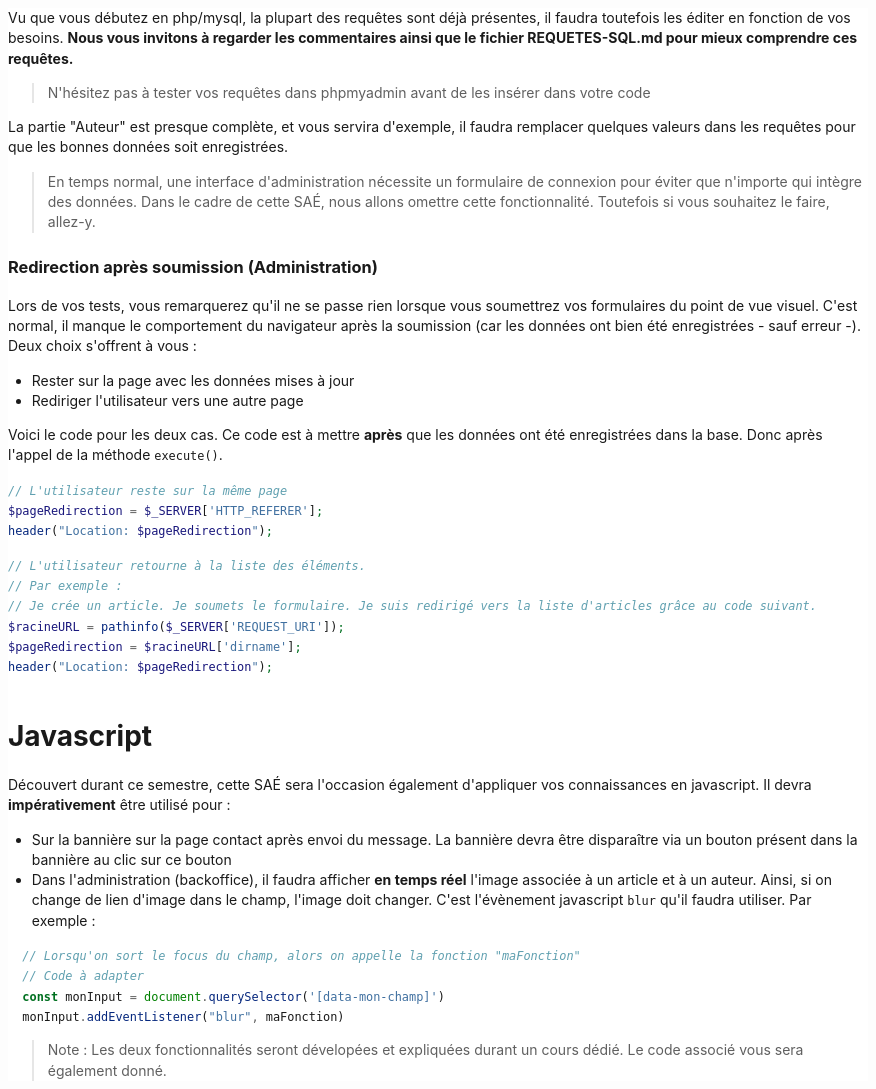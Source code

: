 Vu que vous débutez en php/mysql, la plupart des requêtes sont déjà présentes, il faudra toutefois les éditer en fonction de vos besoins. **Nous vous invitons à regarder les commentaires ainsi que le fichier REQUETES-SQL.md pour mieux comprendre ces requêtes.**

> N'hésitez pas à tester vos requêtes dans phpmyadmin avant de les insérer dans votre code

La partie "Auteur" est presque complète, et vous servira d'exemple, il faudra remplacer quelques valeurs dans les requêtes pour que les bonnes données soit enregistrées.

> En temps normal, une interface d'administration nécessite un formulaire de connexion pour éviter que n'importe qui intègre des données. Dans le cadre de cette SAÉ, nous allons omettre cette fonctionnalité.
> Toutefois si vous souhaitez le faire, allez-y.

### Redirection après soumission (Administration)

Lors de vos tests, vous remarquerez qu'il ne se passe rien lorsque vous soumettrez vos formulaires du point de vue visuel. C'est normal, il manque le comportement du navigateur après la soumission (car les données ont bien été enregistrées - sauf erreur -). Deux choix s'offrent à vous : 
- Rester sur la page avec les données mises à jour
- Rediriger l'utilisateur vers une autre page

Voici le code pour les deux cas. Ce code est à mettre **après** que les données ont été enregistrées dans la base. Donc après l'appel de la méthode `execute()`.

```php
// L'utilisateur reste sur la même page
$pageRedirection = $_SERVER['HTTP_REFERER'];
header("Location: $pageRedirection"); 
```

```php
// L'utilisateur retourne à la liste des éléments.
// Par exemple : 
// Je crée un article. Je soumets le formulaire. Je suis redirigé vers la liste d'articles grâce au code suivant.
$racineURL = pathinfo($_SERVER['REQUEST_URI']);
$pageRedirection = $racineURL['dirname'];
header("Location: $pageRedirection");
```

# Javascript
Découvert durant ce semestre, cette SAÉ sera l'occasion également d'appliquer vos connaissances en javascript. Il devra **impérativement** être utilisé pour :
- Sur la bannière sur la page contact après envoi du message. La bannière devra être disparaître via un bouton présent dans la bannière au clic sur ce bouton
- Dans l'administration (backoffice), il faudra afficher **en temps réel** l'image associée à un article et à un auteur. Ainsi, si on change de lien d'image dans le champ, l'image doit changer. C'est l'évènement javascript `blur` qu'il faudra utiliser. Par exemple : 
```js
  // Lorsqu'on sort le focus du champ, alors on appelle la fonction "maFonction"
  // Code à adapter
  const monInput = document.querySelector('[data-mon-champ]')
  monInput.addEventListener("blur", maFonction)
```
> Note : Les deux fonctionnalités seront dévelopées et expliquées durant un cours dédié. Le code associé vous sera également donné.
